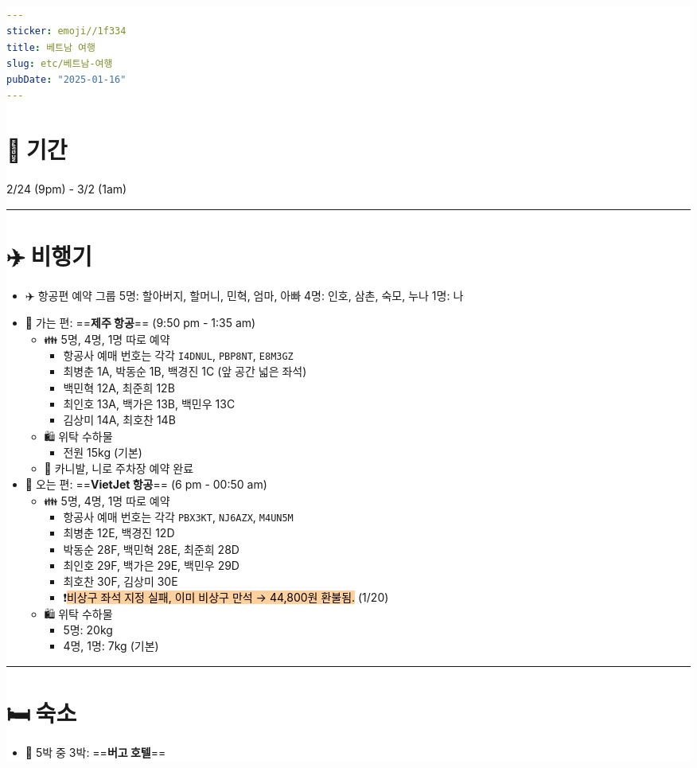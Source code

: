 ```yaml
---
sticker: emoji//1f334
title: 베트남 여행
slug: etc/베트남-여행
pubDate: "2025-01-16"
---
```


# 📅 기간

2/24 (9pm) - 3/2 (1am)

---

# ✈️ 비행기

- ✈️ 항공편 예약 그룹
  5명: 할아버지, 할머니, 민혁, 엄마, 아빠
  4명: 인호, 삼촌, 숙모, 누나
  1명: 나

* 🛫 가는 편: ==**제주 항공**== (9:50 pm - 1:35 am)
  - 👪 5명, 4명, 1명 따로 예약
    - 항공사 예매 번호는 각각 `I4DNUL`, `PBP8NT`, `E8M3GZ`
    - 최병춘 1A, 박동순 1B, 백경진 1C (앞 공간 넓은 좌석)
    - 백민혁 12A, 최준희 12B
    - 최인호 13A, 백가은 13B, 백민우 13C
    - 김상미 14A, 최호찬 14B
  - 🛍️ 위탁 수하물
    - 전원 15kg (기본)
  - 🚗 카니발, 니로 주차장 예약 완료
* 🛬 오는 편: ==**VietJet 항공**== (6 pm - 00:50 am)
  - 👪 5명, 4명, 1명 따로 예약
    - 항공사 예매 번호는 각각 `PBX3KT`, `NJ6AZX`, `M4UN5M`
    - 최병춘 12E, 백경진 12D
    - 박동순 28F, 백민혁 28E, 최준희 28D
    - 최인호 29F, 백가은 29E, 백민우 29D
    - 최호찬 30F, 김상미 30E
    - ❗<mark style="background: #FFB86CA6;">비상구 좌석 지정 실패, 이미 비상구 만석 → 44,800원 환불됨.</mark> (1/20)
  - 🛍️ 위탁 수하물
    - 5명: 20kg
    - 4명, 1명: 7kg (기본)

---

# 🛏️ 숙소

- 🏨 5박 중 3박: ==**버고 호텔**==
